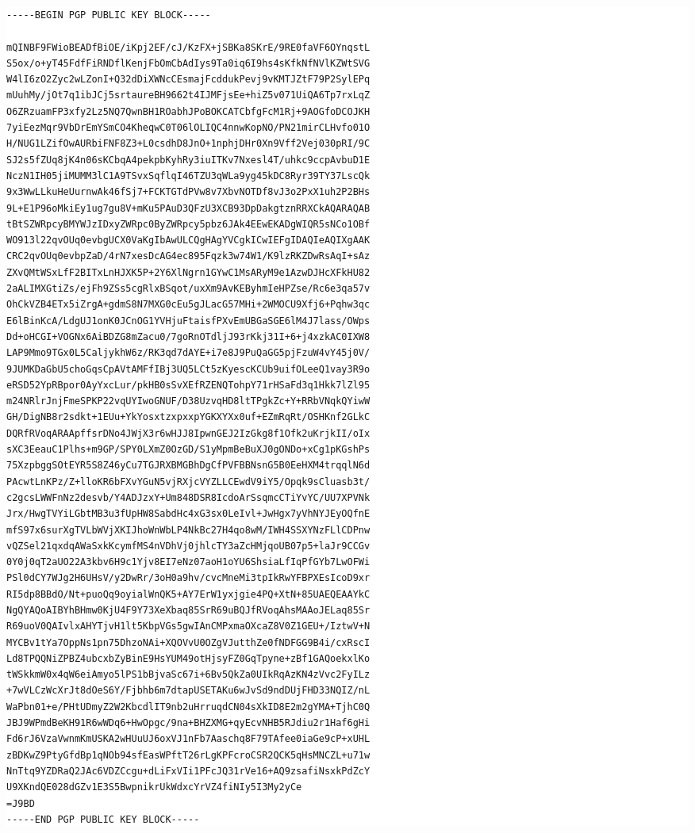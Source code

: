 ```
-----BEGIN PGP PUBLIC KEY BLOCK-----

mQINBF9FWioBEADfBiOE/iKpj2EF/cJ/KzFX+jSBKa8SKrE/9RE0faVF6OYnqstL
S5ox/o+yT45FdfFiRNDflKenjFbOmCbAdIys9Ta0iq6I9hs4sKfkNfNVlKZWtSVG
W4lI6zO2Zyc2wLZonI+Q32dDiXWNcCEsmajFcddukPevj9vKMTJZtF79P2SylEPq
mUuhMy/jOt7q1ibJCj5srtaureBH9662t4IJMFjsEe+hiZ5v071UiQA6Tp7rxLqZ
O6ZRzuamFP3xfy2Lz5NQ7QwnBH1ROabhJPoBOKCATCbfgFcM1Rj+9AOGfoDCOJKH
7yiEezMqr9VbDrEmYSmCO4KheqwC0T06lOLIQC4nnwKopNO/PN21mirCLHvfo01O
H/NUG1LZifOwAURbiFNF8Z3+L0csdhD8JnO+1nphjDHr0Xn9Vff2Vej030pRI/9C
SJ2s5fZUq8jK4n06sKCbqA4pekpbKyhRy3iuITKv7Nxesl4T/uhkc9ccpAvbuD1E
NczN1IH05jiMUMM3lC1A9TSvxSqflqI46TZU3qWLa9yg45kDC8Ryr39TY37LscQk
9x3WwLLkuHeUurnwAk46fSj7+FCKTGTdPVw8v7XbvNOTDf8vJ3o2PxX1uh2P2BHs
9L+E1P96oMkiEy1ug7gu8V+mKu5PAuD3QFzU3XCB93DpDakgtznRRXCkAQARAQAB
tBtSZWRpcyBMYWJzIDxyZWRpc0ByZWRpcy5pbz6JAk4EEwEKADgWIQR5sNCo1OBf
WO913l22qvOUq0evbgUCX0VaKgIbAwULCQgHAgYVCgkICwIEFgIDAQIeAQIXgAAK
CRC2qvOUq0evbpZaD/4rN7xesDcAG4ec895Fqzk3w74W1/K9lzRKZDwRsAqI+sAz
ZXvQMtWSxLfF2BITxLnHJXK5P+2Y6XlNgrn1GYwC1MsARyM9e1AzwDJHcXFkHU82
2aALIMXGtiZs/ejFh9ZSs5cgRlxBSqot/uxXm9AvKEByhmIeHPZse/Rc6e3qa57v
OhCkVZB4ETx5iZrgA+gdmS8N7MXG0cEu5gJLacG57MHi+2WMOCU9Xfj6+Pqhw3qc
E6lBinKcA/LdgUJ1onK0JCnOG1YVHjuFtaisfPXvEmUBGaSGE6lM4J7lass/OWps
Dd+oHCGI+VOGNx6AiBDZG8mZacu0/7goRnOTdljJ93rKkj31I+6+j4xzkAC0IXW8
LAP9Mmo9TGx0L5CaljykhW6z/RK3qd7dAYE+i7e8J9PuQaGG5pjFzuW4vY45j0V/
9JUMKDaGbU5choGqsCpAVtAMFfIBj3UQ5LCt5zKyescKCUb9uifOLeeQ1vay3R9o
eRSD52YpRBpor0AyYxcLur/pkHB0sSvXEfRZENQTohpY71rHSaFd3q1Hkk7lZl95
m24NRlrJnjFmeSPKP22vqUYIwoGNUF/D38UzvqHD8ltTPgkZc+Y+RRbVNqkQYiwW
GH/DigNB8r2sdkt+1EUu+YkYosxtzxpxxpYGKXYXx0uf+EZmRqRt/OSHKnf2GLkC
DQRfRVoqARAApffsrDNo4JWjX3r6wHJJ8IpwnGEJ2IzGkg8f1Ofk2uKrjkII/oIx
sXC3EeauC1Plhs+m9GP/SPY0LXmZ0OzGD/S1yMpmBeBuXJ0gONDo+xCg1pKGshPs
75XzpbggSOtEYR5S8Z46yCu7TGJRXBMGBhDgCfPVFBBNsnG5B0EeHXM4trqqlN6d
PAcwtLnKPz/Z+lloKR6bFXvYGuN5vjRXjcVYZLLCEwdV9iY5/Opqk9sCluasb3t/
c2gcsLWWFnNz2desvb/Y4ADJzxY+Um848DSR8IcdoArSsqmcCTiYvYC/UU7XPVNk
Jrx/HwgTVYiLGbtMB3u3fUpHW8SabdHc4xG3sx0LeIvl+JwHgx7yVhNYJEyOQfnE
mfS97x6surXgTVLbWVjXKIJhoWnWbLP4NkBc27H4qo8wM/IWH4SSXYNzFLlCDPnw
vQZSel21qxdqAWaSxkKcymfMS4nVDhVj0jhlcTY3aZcHMjqoUB07p5+laJr9CCGv
0Y0j0qT2aUO22A3kbv6H9c1Yjv8EI7eNz07aoH1oYU6ShsiaLfIqPfGYb7LwOFWi
PSl0dCY7WJg2H6UHsV/y2DwRr/3oH0a9hv/cvcMneMi3tpIkRwYFBPXEsIcoD9xr
RI5dp8BBdO/Nt+puoQq9oyialWnQK5+AY7ErW1yxjgie4PQ+XtN+85UAEQEAAYkC
NgQYAQoAIBYhBHmw0KjU4F9Y73XeXbaq85SrR69uBQJfRVoqAhsMAAoJELaq85Sr
R69uoV0QAIvlxAHYTjvH1lt5KbpVGs5gwIAnCMPxmaOXcaZ8V0Z1GEU+/IztwV+N
MYCBv1tYa7OppNs1pn75DhzoNAi+XQOVvU0OZgVJutthZe0fNDFGG9B4i/cxRscI
Ld8TPQQNiZPBZ4ubcxbZyBinE9HsYUM49otHjsyFZ0GqTpyne+zBf1GAQoekxlKo
tWSkkmW0x4qW6eiAmyo5lPS1bBjvaSc67i+6Bv5QkZa0UIkRqAzKN4zVvc2FyILz
+7wVLCzWcXrJt8dOeS6Y/Fjbhb6m7dtapUSETAKu6wJvSd9ndDUjFHD33NQIZ/nL
WaPbn01+e/PHtUDmyZ2W2KbcdlIT9nb2uHrruqdCN04sXkID8E2m2gYMA+TjhC0Q
JBJ9WPmdBeKH91R6wWDq6+HwOpgc/9na+BHZXMG+qyEcvNHB5RJdiu2r1Haf6gHi
Fd6rJ6VzaVwnmKmUSKA2wHUuUJ6oxVJ1nFb7Aaschq8F79TAfee0iaGe9cP+xUHL
zBDKwZ9PtyGfdBp1qNOb94sfEasWPftT26rLgKPFcroCSR2QCK5qHsMNCZL+u71w
NnTtq9YZDRaQ2JAc6VDZCcgu+dLiFxVIi1PFcJQ31rVe16+AQ9zsafiNsxkPdZcY
U9XKndQE028dGZv1E3S5BwpnikrUkWdxcYrVZ4fiNIy5I3My2yCe
=J9BD
-----END PGP PUBLIC KEY BLOCK-----
```
